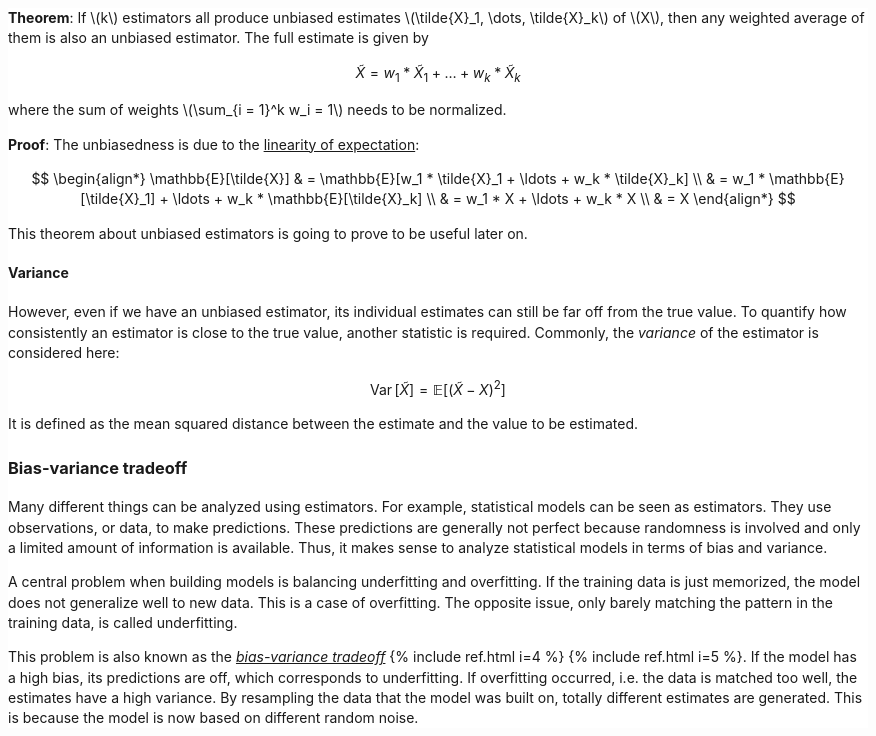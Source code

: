 **Theorem**: If \\(k\\) estimators all produce unbiased estimates \\(\tilde{X}\_1, \dots, \tilde{X}\_k\\) of \\(X\\), then any weighted average of them is also an unbiased estimator.
The full estimate is given by

$$
\tilde{X} = w_1 * \tilde{X}_1 + \ldots + w_k * \tilde{X}_k
$$

where the sum of weights \\(\sum_{i = 1}^k w_i = 1\\) needs to be normalized.

**Proof**: The unbiasedness is due to the [linearity of expectation](https://en.wikipedia.org/wiki/Expected_value#Linearity):

$$
\begin{align*}
	\mathbb{E}[\tilde{X}] & = \mathbb{E}[w_1 * \tilde{X}_1 + \ldots + w_k * \tilde{X}_k] \\
	              & = w_1 * \mathbb{E}[\tilde{X}_1] + \ldots + w_k * \mathbb{E}[\tilde{X}_k] \\
	              & = w_1 * X + \ldots + w_k * X \\
	              & = X
\end{align*}
$$

This theorem about unbiased estimators is going to prove to be useful later on.

#### Variance

However, even if we have an unbiased estimator, its individual estimates can still be far off from the true value.
To quantify how consistently an estimator is close to the true value, another statistic is required.
Commonly, the *variance* of the estimator is considered here:

$$
	\operatorname{Var}[\tilde{X}] = \mathbb{E}[(\tilde{X} - X)^2]
$$

It is defined as the mean squared distance between the estimate and the value to be estimated.

### Bias-variance tradeoff

Many different things can be analyzed using estimators.
For example, statistical models can be seen as estimators.
They use observations, or data, to make predictions.
These predictions are generally not perfect because randomness is involved and only a limited amount of information is available.
Thus, it makes sense to analyze statistical models in terms of bias and variance.

A central problem when building models is balancing underfitting and overfitting.
If the training data is just memorized, the model does not generalize well to new data.
This is a case of overfitting.
The opposite issue, only barely matching the pattern in the training data, is called underfitting.

This problem is also known as the [*bias-variance tradeoff*](https://en.wikipedia.org/wiki/Bias–variance_tradeoff) {% include ref.html i=4 %} {% include ref.html i=5 %}.
If the model has a high bias, its predictions are off, which corresponds to underfitting.
If overfitting occurred, i.e. the data is matched too well, the estimates have a high variance.
By resampling the data that the model was built on, totally different estimates are generated.
This is because the model is now based on different random noise.
